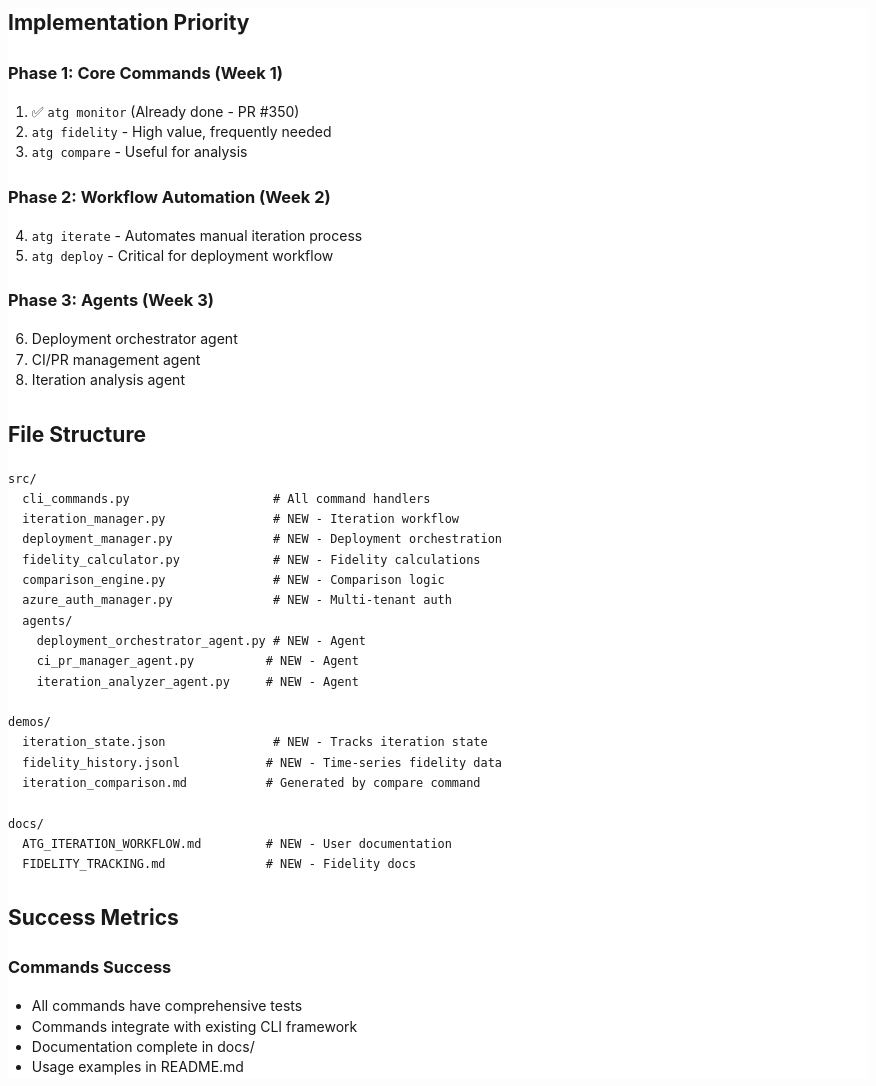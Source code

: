 ## Implementation Priority

### Phase 1: Core Commands (Week 1)
1. ✅ `atg monitor` (Already done - PR #350)
2. `atg fidelity` - High value, frequently needed
3. `atg compare` - Useful for analysis

### Phase 2: Workflow Automation (Week 2)
4. `atg iterate` - Automates manual iteration process
5. `atg deploy` - Critical for deployment workflow

### Phase 3: Agents (Week 3)
6. Deployment orchestrator agent
7. CI/PR management agent
8. Iteration analysis agent

## File Structure

```
src/
  cli_commands.py                    # All command handlers
  iteration_manager.py               # NEW - Iteration workflow
  deployment_manager.py              # NEW - Deployment orchestration
  fidelity_calculator.py             # NEW - Fidelity calculations
  comparison_engine.py               # NEW - Comparison logic
  azure_auth_manager.py              # NEW - Multi-tenant auth
  agents/
    deployment_orchestrator_agent.py # NEW - Agent
    ci_pr_manager_agent.py          # NEW - Agent
    iteration_analyzer_agent.py     # NEW - Agent

demos/
  iteration_state.json               # NEW - Tracks iteration state
  fidelity_history.jsonl            # NEW - Time-series fidelity data
  iteration_comparison.md           # Generated by compare command

docs/
  ATG_ITERATION_WORKFLOW.md         # NEW - User documentation
  FIDELITY_TRACKING.md              # NEW - Fidelity docs
```

## Success Metrics

### Commands Success
- All commands have comprehensive tests
- Commands integrate with existing CLI framework
- Documentation complete in docs/
- Usage examples in README.md
